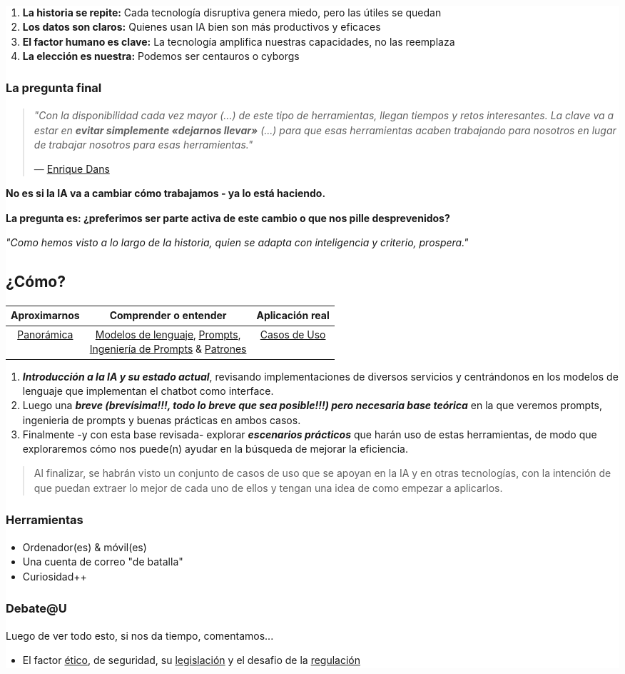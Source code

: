 1. **La historia se repite:** Cada tecnología disruptiva genera miedo, pero las útiles se quedan
2. **Los datos son claros:** Quienes usan IA bien son más productivos y eficaces
3. **El factor humano es clave:** La tecnología amplifica nuestras capacidades, no las reemplaza
4. **La elección es nuestra:** Podemos ser centauros o cyborgs

### La pregunta final

> *"Con la disponibilidad cada vez mayor (...) de este tipo de herramientas, llegan tiempos y retos interesantes. La clave va a estar en **evitar simplemente «dejarnos llevar»** (...) para que esas herramientas acaben trabajando para nosotros en lugar de trabajar nosotros para esas herramientas."*
> 
> — [Enrique Dans](https://www.enriquedans.com/2023/08/trabajo-y-algoritmos-generativos.html)

**No es si la IA va a cambiar cómo trabajamos - ya lo está haciendo.**

**La pregunta es: ¿preferimos ser parte activa de este cambio o que nos pille desprevenidos?**

*"Como hemos visto a lo largo de la historia, quien se adapta con inteligencia y criterio, prospera."*

## ¿Cómo?

<div align=center>

|Aproximarnos|Comprender o entender |Aplicación real|
|:-:|:-:|:-:|
|[Panorámica](../panoramica.md)|[Modelos de lenguaje](../LLMs.md), [Prompts](../prompts/README.md),<br />[Ingeniería de Prompts](../ingenieriaDePrompts/README.md) & [Patrones](../ingenieriaDePrompts/patrones/README.md)|[Casos de Uso](../casosDeUso/README.md)|

</div>

1. ***Introducción a la IA y su estado actual***, revisando implementaciones de diversos servicios y centrándonos en los modelos de lenguaje que implementan el chatbot como interface.
1. Luego una ***breve (brevísima!!!, todo lo breve que sea posible!!!) pero necesaria base teórica*** en la que veremos prompts, ingenieria de prompts y buenas prácticas en ambos casos.
1. Finalmente -y con esta base revisada- explorar ***escenarios prácticos*** que harán uso de estas herramientas, de modo que exploraremos cómo nos puede(n) ayudar en la búsqueda de mejorar la eficiencia.

> Al finalizar, se habrán visto un conjunto de casos de uso que se apoyan en la IA y en otras tecnologías, con la intención de que puedan extraer lo mejor de cada uno de ellos y tengan una idea de como empezar a aplicarlos.

### Herramientas

- Ordenador(es) & móvil(es)
- Una cuenta de correo "de batalla"
- Curiosidad++

### Debate@U

Luego de ver todo esto, si nos da tiempo, comentamos...

- El factor [ético](/documentos/etica@AI.md), de seguridad, su [legislación](/documentos/legislacionAI.md) y el desafio de la [regulación](/documentos/regulacionAI.md)
